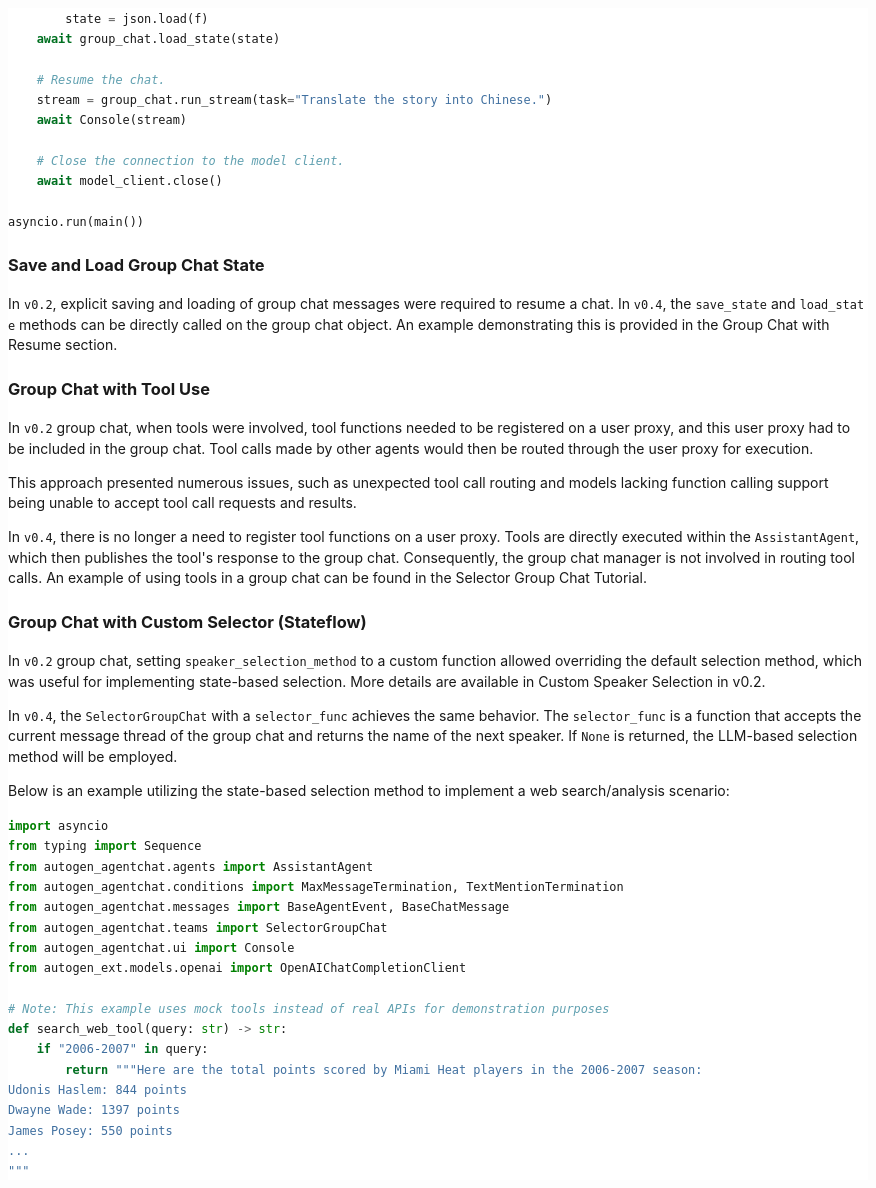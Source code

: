 ```python
        state = json.load(f)
    await group_chat.load_state(state)

    # Resume the chat.
    stream = group_chat.run_stream(task="Translate the story into Chinese.")
    await Console(stream)

    # Close the connection to the model client.
    await model_client.close()

asyncio.run(main())
```


### Save and Load Group Chat State

In `v0.2`, explicit saving and loading of group chat messages were required to resume a chat. In `v0.4`, the `save_state` and `load_state` methods can be directly called on the group chat object. An example demonstrating this is provided in the Group Chat with Resume section.

### Group Chat with Tool Use

In `v0.2` group chat, when tools were involved, tool functions needed to be registered on a user proxy, and this user proxy had to be included in the group chat. Tool calls made by other agents would then be routed through the user proxy for execution.

This approach presented numerous issues, such as unexpected tool call routing and models lacking function calling support being unable to accept tool call requests and results.

In `v0.4`, there is no longer a need to register tool functions on a user proxy. Tools are directly executed within the `AssistantAgent`, which then publishes the tool's response to the group chat. Consequently, the group chat manager is not involved in routing tool calls. An example of using tools in a group chat can be found in the Selector Group Chat Tutorial.

### Group Chat with Custom Selector (Stateflow)

In `v0.2` group chat, setting `speaker_selection_method` to a custom function allowed overriding the default selection method, which was useful for implementing state-based selection. More details are available in Custom Speaker Selection in v0.2.

In `v0.4`, the `SelectorGroupChat` with a `selector_func` achieves the same behavior. The `selector_func` is a function that accepts the current message thread of the group chat and returns the name of the next speaker. If `None` is returned, the LLM-based selection method will be employed.

Below is an example utilizing the state-based selection method to implement a web search/analysis scenario:

```python
import asyncio
from typing import Sequence
from autogen_agentchat.agents import AssistantAgent
from autogen_agentchat.conditions import MaxMessageTermination, TextMentionTermination
from autogen_agentchat.messages import BaseAgentEvent, BaseChatMessage
from autogen_agentchat.teams import SelectorGroupChat
from autogen_agentchat.ui import Console
from autogen_ext.models.openai import OpenAIChatCompletionClient

# Note: This example uses mock tools instead of real APIs for demonstration purposes
def search_web_tool(query: str) -> str:
    if "2006-2007" in query:
        return """Here are the total points scored by Miami Heat players in the 2006-2007 season:
Udonis Haslem: 844 points
Dwayne Wade: 1397 points
James Posey: 550 points
...
"""
```